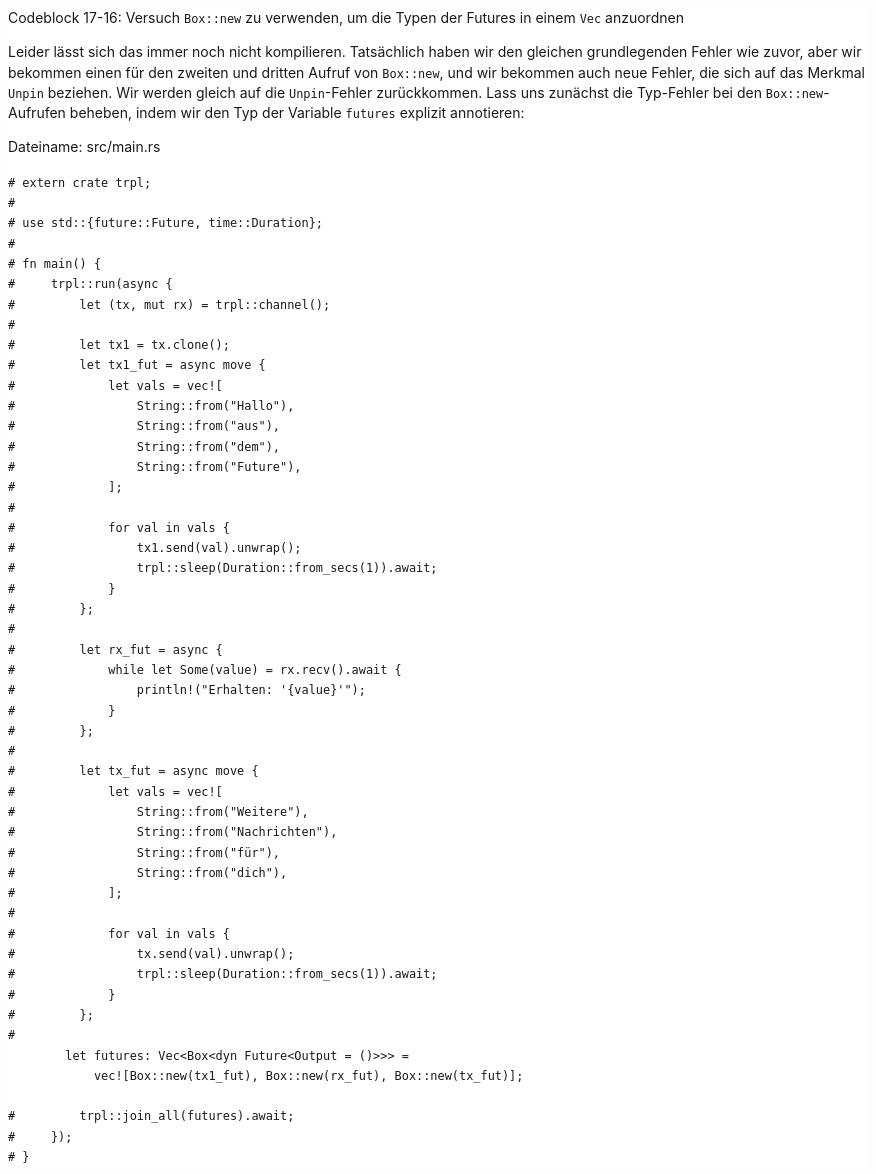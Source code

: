 <span class="caption">Codeblock 17-16: Versuch `Box::new` zu verwenden, um die
Typen der Futures in einem `Vec` anzuordnen</span>

Leider lässt sich das immer noch nicht kompilieren. Tatsächlich haben wir den
gleichen grundlegenden Fehler wie zuvor, aber wir bekommen einen für den
zweiten und dritten Aufruf von `Box::new`, und wir bekommen auch neue Fehler,
die sich auf das Merkmal `Unpin` beziehen. Wir werden gleich auf die
`Unpin`-Fehler zurückkommen. Lass uns zunächst die Typ-Fehler bei den
`Box::new`-Aufrufen beheben, indem wir den Typ der Variable `futures` explizit
annotieren:

<span class="filename">Dateiname: src/main.rs</span>

```rust,ignore,does_not_compile
# extern crate trpl;
#
# use std::{future::Future, time::Duration};
#
# fn main() {
#     trpl::run(async {
#         let (tx, mut rx) = trpl::channel();
#
#         let tx1 = tx.clone();
#         let tx1_fut = async move {
#             let vals = vec![
#                 String::from("Hallo"),
#                 String::from("aus"),
#                 String::from("dem"),
#                 String::from("Future"),
#             ];
#
#             for val in vals {
#                 tx1.send(val).unwrap();
#                 trpl::sleep(Duration::from_secs(1)).await;
#             }
#         };
#
#         let rx_fut = async {
#             while let Some(value) = rx.recv().await {
#                 println!("Erhalten: '{value}'");
#             }
#         };
#
#         let tx_fut = async move {
#             let vals = vec![
#                 String::from("Weitere"),
#                 String::from("Nachrichten"),
#                 String::from("für"),
#                 String::from("dich"),
#             ];
#
#             for val in vals {
#                 tx.send(val).unwrap();
#                 trpl::sleep(Duration::from_secs(1)).await;
#             }
#         };
#
        let futures: Vec<Box<dyn Future<Output = ()>>> =
            vec![Box::new(tx1_fut), Box::new(rx_fut), Box::new(tx_fut)];

#         trpl::join_all(futures).await;
#     });
# }
```


[dyn]: ch12-03-improving-error-handling-and-modularity.html##rückgabe-von-fehlern-aus-der-funktion-run
[async-program]: ch17-01-futures-and-syntax.html#unser-erstes-asynchrones-programm